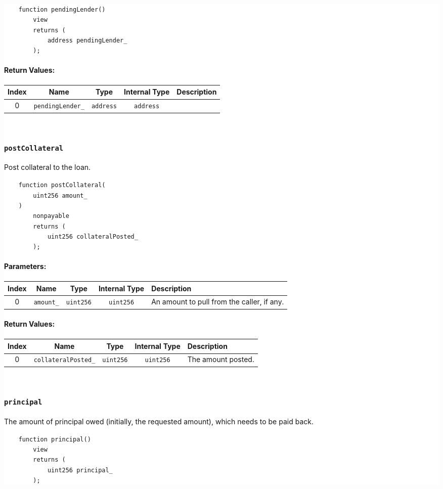 ```solidity
    function pendingLender()
        view
        returns (
            address pendingLender_
        );
```



#### Return Values:
| Index | Name | Type | Internal Type | Description |
| :---: | :--: | :--: | :-----------: | :---------- |
| 0 | `pendingLender_` | `address` | `address` |  |


<br />

### `postCollateral`

Post collateral to the loan.

```solidity
    function postCollateral(
        uint256 amount_
    )
        nonpayable
        returns (
            uint256 collateralPosted_
        );
```

#### Parameters:
| Index | Name | Type | Internal Type | Description |
| :---: | :--: | :--: | :-----------: | :---------- |
| 0 | `amount_` | `uint256` | `uint256` | An amount to pull from the caller, if any. |


#### Return Values:
| Index | Name | Type | Internal Type | Description |
| :---: | :--: | :--: | :-----------: | :---------- |
| 0 | `collateralPosted_` | `uint256` | `uint256` | The amount posted. |


<br />

### `principal`

The amount of principal owed (initially, the requested amount), which needs to be paid back.

```solidity
    function principal()
        view
        returns (
            uint256 principal_
        );
```
